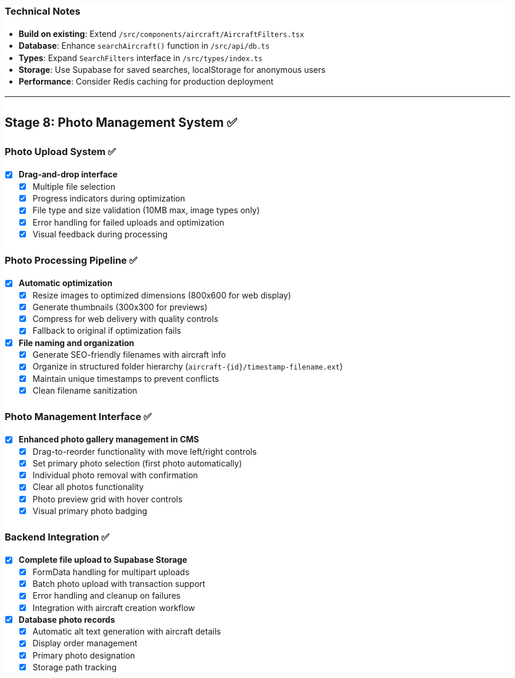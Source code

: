 ### Technical Notes
- **Build on existing**: Extend `/src/components/aircraft/AircraftFilters.tsx`
- **Database**: Enhance `searchAircraft()` function in `/src/api/db.ts`
- **Types**: Expand `SearchFilters` interface in `/src/types/index.ts`
- **Storage**: Use Supabase for saved searches, localStorage for anonymous users
- **Performance**: Consider Redis caching for production deployment

---

## Stage 8: Photo Management System ✅

### Photo Upload System ✅
- [x] **Drag-and-drop interface**
  - [x] Multiple file selection
  - [x] Progress indicators during optimization
  - [x] File type and size validation (10MB max, image types only)
  - [x] Error handling for failed uploads and optimization
  - [x] Visual feedback during processing

### Photo Processing Pipeline ✅
- [x] **Automatic optimization**
  - [x] Resize images to optimized dimensions (800x600 for web display)
  - [x] Generate thumbnails (300x300 for previews)
  - [x] Compress for web delivery with quality controls
  - [x] Fallback to original if optimization fails
  
- [x] **File naming and organization**
  - [x] Generate SEO-friendly filenames with aircraft info
  - [x] Organize in structured folder hierarchy (`aircraft-{id}/timestamp-filename.ext`)
  - [x] Maintain unique timestamps to prevent conflicts
  - [x] Clean filename sanitization

### Photo Management Interface ✅
- [x] **Enhanced photo gallery management in CMS**
  - [x] Drag-to-reorder functionality with move left/right controls
  - [x] Set primary photo selection (first photo automatically)
  - [x] Individual photo removal with confirmation
  - [x] Clear all photos functionality
  - [x] Photo preview grid with hover controls
  - [x] Visual primary photo badging

### Backend Integration ✅
- [x] **Complete file upload to Supabase Storage**
  - [x] FormData handling for multipart uploads
  - [x] Batch photo upload with transaction support
  - [x] Error handling and cleanup on failures
  - [x] Integration with aircraft creation workflow
  
- [x] **Database photo records**
  - [x] Automatic alt text generation with aircraft details
  - [x] Display order management
  - [x] Primary photo designation
  - [x] Storage path tracking
